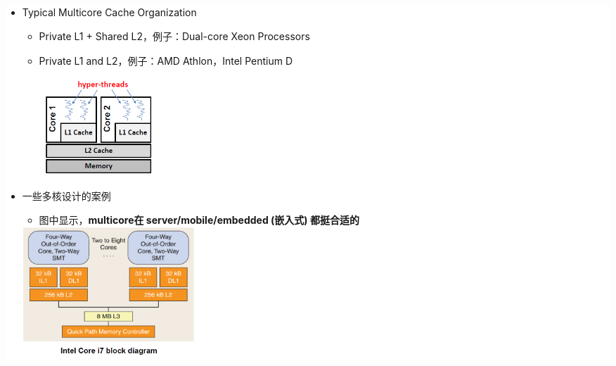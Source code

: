 * Typical Multicore Cache Organization

  * Private L1 +  Shared L2，例子：Dual-core Xeon Processors

  * Private L1 and L2，例子：AMD Athlon，Intel Pentium D

    <img src="Pictures/Computer_Architecture/1560767443054.png" style="zoom:55%"/>

* 一些多核设计的案例

  * 图中显示，**multicore在 server/mobile/embedded (嵌入式) 都挺合适的**

  <img src="Pictures/Computer_Architecture/1557901667782.png" style="zoom:35%"/>
